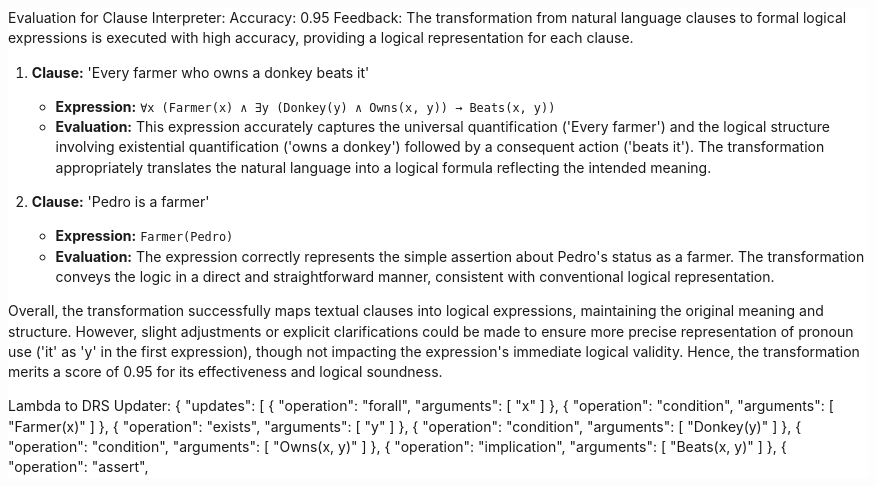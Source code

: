 Evaluation for Clause Interpreter:
Accuracy: 0.95
Feedback: The transformation from natural language clauses to formal logical expressions is executed with high accuracy, providing a logical representation for each clause.

1. **Clause:** 'Every farmer who owns a donkey beats it'
   - **Expression:** `∀x (Farmer(x) ∧ ∃y (Donkey(y) ∧ Owns(x, y)) → Beats(x, y))`
   - **Evaluation:** This expression accurately captures the universal quantification ('Every farmer') and the logical structure involving existential quantification ('owns a donkey') followed by a consequent action ('beats it'). The transformation appropriately translates the natural language into a logical formula reflecting the intended meaning.

2. **Clause:** 'Pedro is a farmer'
   - **Expression:** `Farmer(Pedro)`
   - **Evaluation:** The expression correctly represents the simple assertion about Pedro's status as a farmer. The transformation conveys the logic in a direct and straightforward manner, consistent with conventional logical representation.

Overall, the transformation successfully maps textual clauses into logical expressions, maintaining the original meaning and structure. However, slight adjustments or explicit clarifications could be made to ensure more precise representation of pronoun use ('it' as 'y' in the first expression), though not impacting the expression's immediate logical validity. Hence, the transformation merits a score of 0.95 for its effectiveness and logical soundness.

Lambda to DRS Updater:
{
  "updates": [
    {
      "operation": "forall",
      "arguments": [
        "x"
      ]
    },
    {
      "operation": "condition",
      "arguments": [
        "Farmer(x)"
      ]
    },
    {
      "operation": "exists",
      "arguments": [
        "y"
      ]
    },
    {
      "operation": "condition",
      "arguments": [
        "Donkey(y)"
      ]
    },
    {
      "operation": "condition",
      "arguments": [
        "Owns(x, y)"
      ]
    },
    {
      "operation": "implication",
      "arguments": [
        "Beats(x, y)"
      ]
    },
    {
      "operation": "assert",